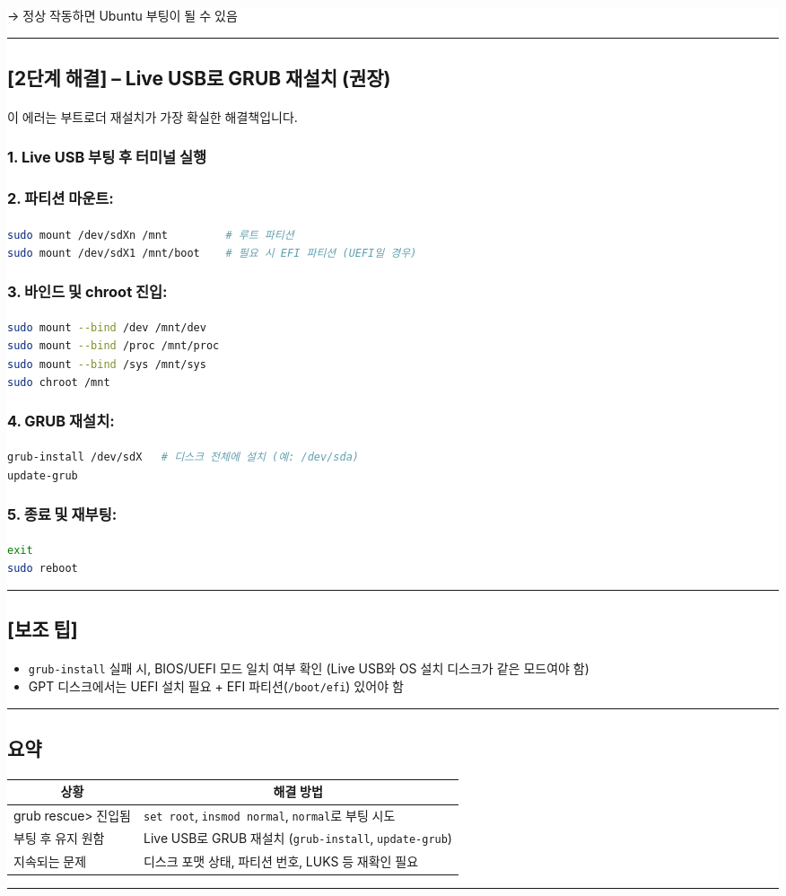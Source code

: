 → 정상 작동하면 Ubuntu 부팅이 될 수 있음

---

## **[2단계 해결] – Live USB로 GRUB 재설치 (권장)**

이 에러는 부트로더 재설치가 가장 확실한 해결책입니다.

### 1. Live USB 부팅 후 터미널 실행

### 2. 파티션 마운트:
```bash
sudo mount /dev/sdXn /mnt         # 루트 파티션
sudo mount /dev/sdX1 /mnt/boot    # 필요 시 EFI 파티션 (UEFI일 경우)
```

### 3. 바인드 및 chroot 진입:
```bash
sudo mount --bind /dev /mnt/dev
sudo mount --bind /proc /mnt/proc
sudo mount --bind /sys /mnt/sys
sudo chroot /mnt
```

### 4. GRUB 재설치:
```bash
grub-install /dev/sdX   # 디스크 전체에 설치 (예: /dev/sda)
update-grub
```

### 5. 종료 및 재부팅:
```bash
exit
sudo reboot
```

---

## **[보조 팁]**

- `grub-install` 실패 시, BIOS/UEFI 모드 일치 여부 확인 (Live USB와 OS 설치 디스크가 같은 모드여야 함)
- GPT 디스크에서는 UEFI 설치 필요 + EFI 파티션(`/boot/efi`) 있어야 함

---

## **요약**

| 상황 | 해결 방법 |
|------|------------|
| grub rescue> 진입됨 | `set root`, `insmod normal`, `normal`로 부팅 시도 |
| 부팅 후 유지 원함 | Live USB로 GRUB 재설치 (`grub-install`, `update-grub`) |
| 지속되는 문제 | 디스크 포맷 상태, 파티션 번호, LUKS 등 재확인 필요 |

---